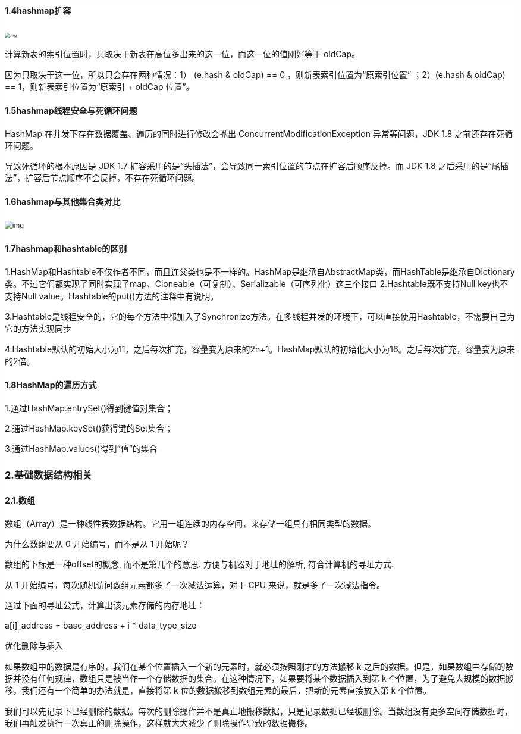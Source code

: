 #### 1.4hashmap扩容

<img src="https://pic1.zhimg.com/80/v2-b7e2b2cef64b2729cd767c8d4fd5da28_1440w.jpg" alt="img" style="zoom:50%;" />

计算新表的索引位置时，只取决于新表在高位多出来的这一位，而这一位的值刚好等于 oldCap。

因为只取决于这一位，所以只会存在两种情况：1）  (e.hash & oldCap) == 0 ，则新表索引位置为“原索引位置” ；2）(e.hash & oldCap) == 1，则新表索引位置为“原索引 + oldCap 位置”。

#### 1.5hashmap线程安全与死循环问题

HashMap 在并发下存在数据覆盖、遍历的同时进行修改会抛出 ConcurrentModificationException 异常等问题，JDK 1.8 之前还存在死循环问题。

导致死循环的根本原因是 JDK 1.7 扩容采用的是“头插法”，会导致同一索引位置的节点在扩容后顺序反掉。而 JDK 1.8 之后采用的是“尾插法”，扩容后节点顺序不会反掉，不存在死循环问题。

#### 1.6hashmap与其他集合类对比

<img src="https://pic3.zhimg.com/80/v2-c94466eaeb78f31a73b936da04bb45f6_1440w.jpg" alt="img" style="zoom:80%;" />

#### 1.7hashmap和hashtable的区别

1.HashMap和Hashtable不仅作者不同，而且连父类也是不一样的。HashMap是继承自AbstractMap类，而HashTable是继承自Dictionary类。不过它们都实现了同时实现了map、Cloneable（可复制）、Serializable（可序列化）这三个接口
2.Hashtable既不支持Null key也不支持Null value。Hashtable的put()方法的注释中有说明。

3.Hashtable是线程安全的，它的每个方法中都加入了Synchronize方法。在多线程并发的环境下，可以直接使用Hashtable，不需要自己为它的方法实现同步

4.Hashtable默认的初始大小为11，之后每次扩充，容量变为原来的2n+1。HashMap默认的初始化大小为16。之后每次扩充，容量变为原来的2倍。

#### 1.8HashMap的遍历方式

1.通过HashMap.entrySet()得到键值对集合；

2.通过HashMap.keySet()获得键的Set集合；

3.通过HashMap.values()得到“值”的集合

### 2.基础数据结构相关

#### 2.1.数组

数组（Array）是一种线性表数据结构。它用一组连续的内存空间，来存储一组具有相同类型的数据。

为什么数组要从 0 开始编号，而不是从 1 开始呢？

数组的下标是一种offset的概念, 而不是第几个的意思. 方便与机器对于地址的解析, 符合计算机的寻址方式.

从 1 开始编号，每次随机访问数组元素都多了一次减法运算，对于 CPU 来说，就是多了一次减法指令。

通过下面的寻址公式，计算出该元素存储的内存地址：

a[i]_address = base_address + i * data_type_size

优化删除与插入

如果数组中的数据是有序的，我们在某个位置插入一个新的元素时，就必须按照刚才的方法搬移 k 之后的数据。但是，如果数组中存储的数据并没有任何规律，数组只是被当作一个存储数据的集合。在这种情况下，如果要将某个数据插入到第 k 个位置，为了避免大规模的数据搬移，我们还有一个简单的办法就是，直接将第 k 位的数据搬移到数组元素的最后，把新的元素直接放入第 k 个位置。

我们可以先记录下已经删除的数据。每次的删除操作并不是真正地搬移数据，只是记录数据已经被删除。当数组没有更多空间存储数据时，我们再触发执行一次真正的删除操作，这样就大大减少了删除操作导致的数据搬移。
